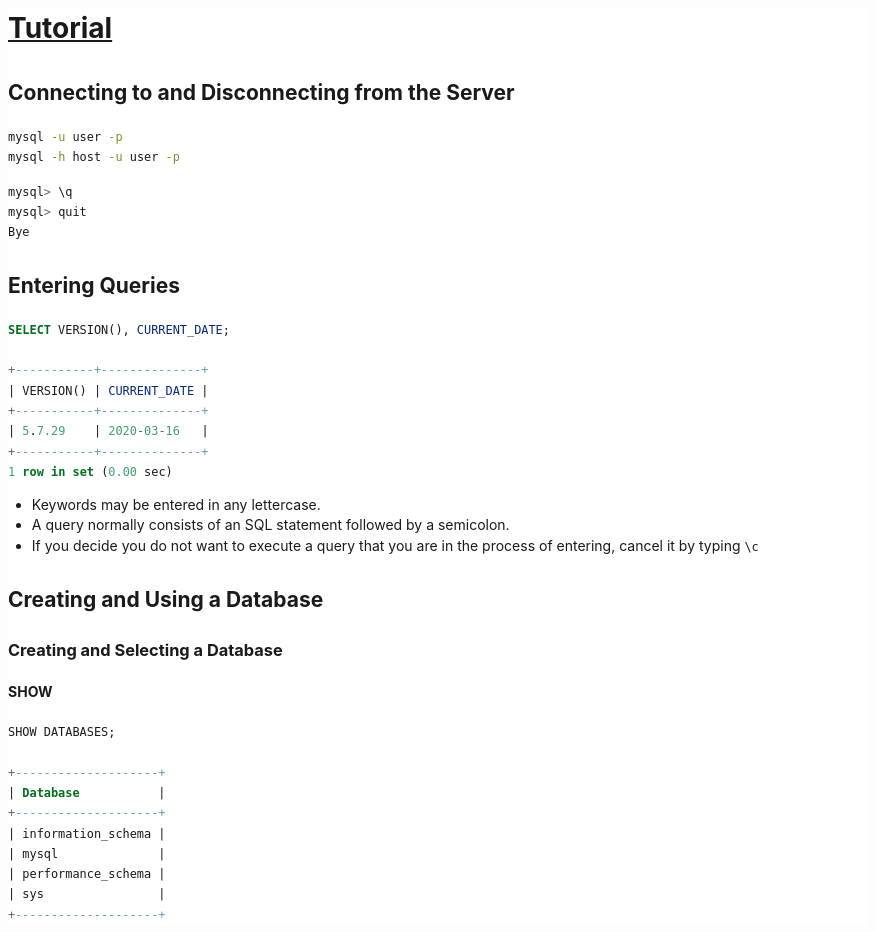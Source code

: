 # [Tutorial](https://dev.mysql.com/doc/refman/5.7/en/tutorial.html)

## Connecting to and Disconnecting from the Server

```bash
mysql -u user -p
mysql -h host -u user -p
```

```sql
mysql> \q
mysql> quit
Bye
```

## Entering Queries

```sql
SELECT VERSION(), CURRENT_DATE;

+-----------+--------------+
| VERSION() | CURRENT_DATE |
+-----------+--------------+
| 5.7.29    | 2020-03-16   |
+-----------+--------------+
1 row in set (0.00 sec)
```

- Keywords may be entered in any lettercase.
- A query normally consists of an SQL statement followed by a semicolon.
- If you decide you do not want to execute a query that you are in the process of entering, cancel it by typing `\c`

## Creating and Using a Database

### Creating and Selecting a Database

#### SHOW

```sql
SHOW DATABASES;

+--------------------+
| Database           |
+--------------------+
| information_schema |
| mysql              |
| performance_schema |
| sys                |
+--------------------+
```
